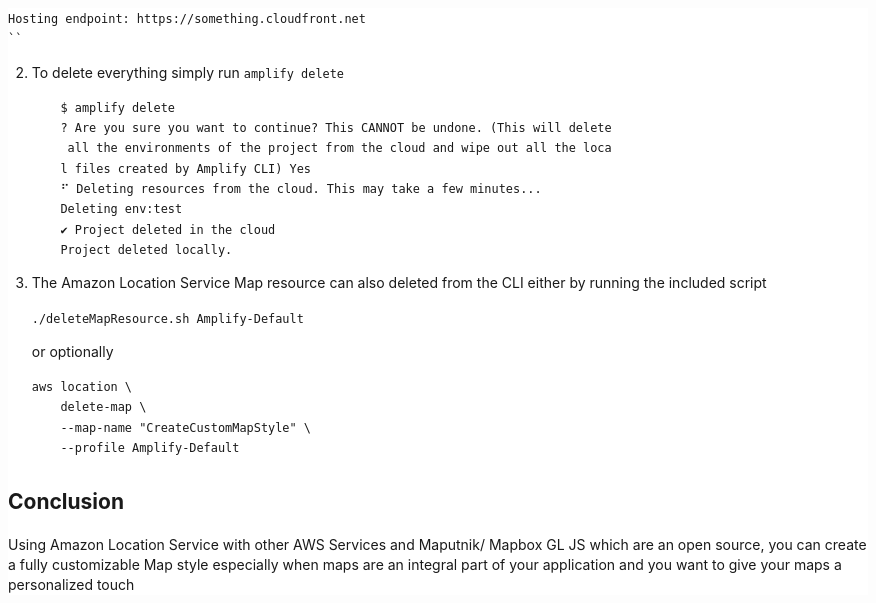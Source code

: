 	Hosting endpoint: https://something.cloudfront.net
	``

2.  To delete everything simply run `amplify delete`

	```
		$ amplify delete
		? Are you sure you want to continue? This CANNOT be undone. (This will delete
		 all the environments of the project from the cloud and wipe out all the loca
		l files created by Amplify CLI) Yes
		⠋ Deleting resources from the cloud. This may take a few minutes...
		Deleting env:test
		✔ Project deleted in the cloud
		Project deleted locally.
	```
	
3. The Amazon Location Service Map resource can also deleted from the CLI either by running the included script
	```
	./deleteMapResource.sh Amplify-Default
	```
	
	or optionally

	```
	aws location \
		delete-map \
		--map-name "CreateCustomMapStyle" \
		--profile Amplify-Default 
	```


## Conclusion

Using Amazon Location Service with other AWS Services and Maputnik/ Mapbox GL JS which are an open source, you can create a fully customizable Map style especially when maps are an integral part of your application and you want to give your maps a personalized touch
